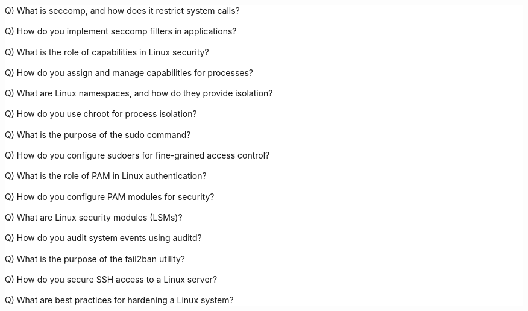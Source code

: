 Q) What is seccomp, and how does it restrict system calls?

Q) How do you implement seccomp filters in applications?

Q) What is the role of capabilities in Linux security?

Q) How do you assign and manage capabilities for processes?

Q) What are Linux namespaces, and how do they provide isolation?

Q) How do you use chroot for process isolation?

Q) What is the purpose of the sudo command?

Q) How do you configure sudoers for fine-grained access control?

Q) What is the role of PAM in Linux authentication?

Q) How do you configure PAM modules for security?

Q) What are Linux security modules (LSMs)?

Q) How do you audit system events using auditd?

Q) What is the purpose of the fail2ban utility?

Q) How do you secure SSH access to a Linux server?

Q) What are best practices for hardening a Linux system?